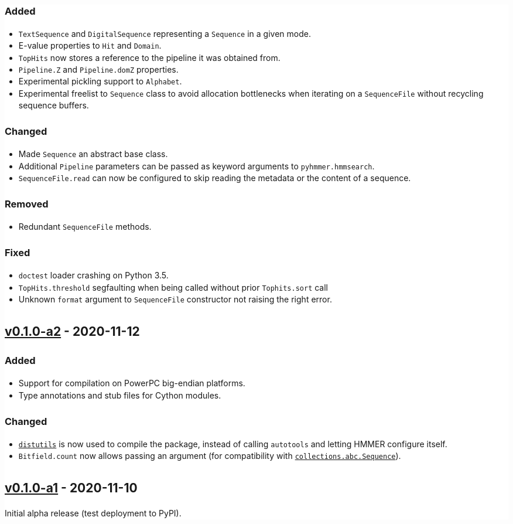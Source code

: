 ### Added
- `TextSequence` and `DigitalSequence` representing a `Sequence` in a given mode.
- E-value properties to `Hit` and `Domain`.
- `TopHits` now stores a reference to the pipeline it was obtained from.
- `Pipeline.Z` and `Pipeline.domZ` properties.
- Experimental pickling support to `Alphabet`.
- Experimental freelist to `Sequence` class to avoid allocation bottlenecks when iterating on a `SequenceFile` without recycling sequence buffers.

### Changed
- Made `Sequence` an abstract base class.
- Additional `Pipeline` parameters can be passed as keyword arguments to `pyhmmer.hmmsearch`.
- `SequenceFile.read` can now be configured to skip reading the metadata or the content of a sequence.

### Removed
- Redundant `SequenceFile` methods.

### Fixed
- `doctest` loader crashing on Python 3.5.
- `TopHits.threshold` segfaulting when being called without prior `Tophits.sort` call
- Unknown `format` argument to `SequenceFile` constructor not raising the right error.


## [v0.1.0-a2] - 2020-11-12
[v0.1.0-a2]: https://github.com/althonos/pyhmmer/compare/v0.1.0-a1...v0.1.0-a2

### Added
- Support for compilation on PowerPC big-endian platforms.
- Type annotations and stub files for Cython modules.

### Changed
- [`distutils`](https://docs.python.org/3/library/distutils.html) is now used to compile the package, instead of calling `autotools` and letting HMMER configure itself.
- `Bitfield.count` now allows passing an argument (for compatibility with [`collections.abc.Sequence`](https://docs.python.org/3/library/collections.abc.html#collections.abc.Sequence)).


## [v0.1.0-a1] - 2020-11-10
[v0.1.0-a1]: https://github.com/althonos/pyhmmer/compare/fe4c279...v0.1.0-a1

Initial alpha release (test deployment to PyPI).


[Unreleased]: https://github.com/althonos/pyhmmer/compare/v0.8.1...HEAD
[v0.8.1]: https://github.com/althonos/pyhmmer/compare/v0.8.0...v0.8.1
[v0.8.0]: https://github.com/althonos/pyhmmer/compare/v0.7.4...v0.8.0
[v0.7.4]: https://github.com/althonos/pyhmmer/compare/v0.7.3...v0.7.4
[v0.7.3]: https://github.com/althonos/pyhmmer/compare/v0.7.2...v0.7.3
[v0.7.2]: https://github.com/althonos/pyhmmer/compare/v0.7.1...v0.7.2
[v0.7.1]: https://github.com/althonos/pyhmmer/compare/v0.7.0...v0.7.1
[v0.7.0]: https://github.com/althonos/pyhmmer/compare/v0.6.3...v0.7.0
[v0.6.3]: https://github.com/althonos/pyhmmer/compare/v0.6.2...v0.6.3
[v0.6.2]: https://github.com/althonos/pyhmmer/compare/v0.6.1...v0.6.2
[v0.6.1]: https://github.com/althonos/pyhmmer/compare/v0.6.0...v0.6.1
[v0.6.0]: https://github.com/althonos/pyhmmer/compare/v0.5.0...v0.6.0
[v0.5.0]: https://github.com/althonos/pyhmmer/compare/v0.4.11...v0.5.0
[v0.4.11]: https://github.com/althonos/pyhmmer/compare/v0.4.10...v0.4.11
[v0.4.10]: https://github.com/althonos/pyhmmer/compare/v0.4.9...v0.4.10
[v0.4.9]: https://github.com/althonos/pyhmmer/compare/v0.4.8...v0.4.9
[v0.4.8]: https://github.com/althonos/pyhmmer/compare/v0.4.7...v0.4.8
[v0.4.7]: https://github.com/althonos/pyhmmer/compare/v0.4.6...v0.4.7
[v0.4.6]: https://github.com/althonos/pyhmmer/compare/v0.4.5...v0.4.6
[v0.4.5]: https://github.com/althonos/pyhmmer/compare/v0.4.4...v0.4.5
[v0.4.4]: https://github.com/althonos/pyhmmer/compare/v0.4.3...v0.4.4
[v0.4.3]: https://github.com/althonos/pyhmmer/compare/v0.4.2...v0.4.3
[v0.4.2]: https://github.com/althonos/pyhmmer/compare/v0.4.1...v0.4.2
[v0.4.1]: https://github.com/althonos/pyhmmer/compare/v0.4.0...v0.4.1
[v0.4.0]: https://github.com/althonos/pyhmmer/compare/v0.3.1...v0.4.0
[v0.3.1]: https://github.com/althonos/pyhmmer/compare/v0.3.0...v0.3.1
[v0.3.0]: https://github.com/althonos/pyhmmer/compare/v0.2.2...v0.3.0
[v0.2.2]: https://github.com/althonos/pyhmmer/compare/v0.2.1...v0.2.2
[v0.2.1]: https://github.com/althonos/pyhmmer/compare/v0.2.0...v0.2.1
[v0.2.0]: https://github.com/althonos/pyhmmer/compare/v0.1.4...v0.2.0
[v0.1.4]: https://github.com/althonos/pyhmmer/compare/v0.1.3...v0.1.4
[v0.1.3]: https://github.com/althonos/pyhmmer/compare/v0.1.2...v0.1.3
[v0.1.2]: https://github.com/althonos/pyhmmer/compare/v0.1.1...v0.1.2
[v0.1.1]: https://github.com/althonos/pyhmmer/compare/v0.1.0...v0.1.1
[v0.1.0]: https://github.com/althonos/pyhmmer/compare/v0.1.0-a5...v0.1.0
[v0.1.0-a5]: https://github.com/althonos/pyhmmer/compare/v0.1.0-a4...v0.1.0-a5
[v0.1.0-a4]: https://github.com/althonos/pyhmmer/compare/v0.1.0-a3...v0.1.0-a4
[v0.1.0-a3]: https://github.com/althonos/pyhmmer/compare/v0.1.0-a2...v0.1.0-a3